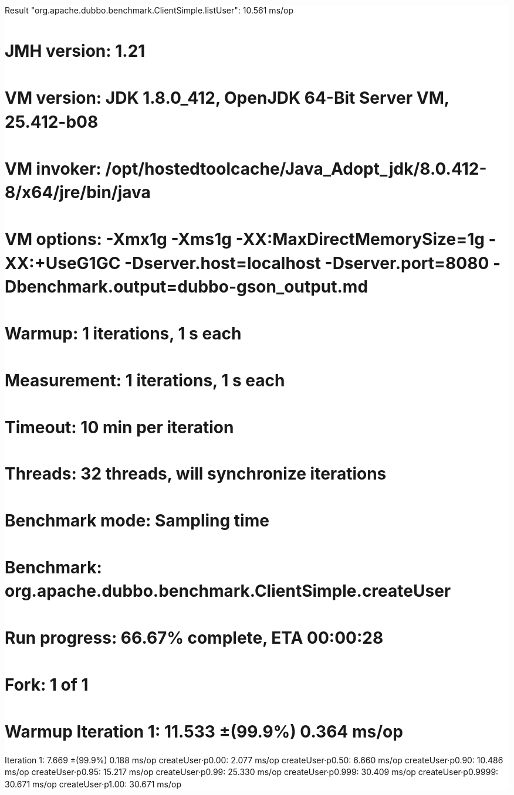 
Result "org.apache.dubbo.benchmark.ClientSimple.listUser":
  10.561 ms/op


# JMH version: 1.21
# VM version: JDK 1.8.0_412, OpenJDK 64-Bit Server VM, 25.412-b08
# VM invoker: /opt/hostedtoolcache/Java_Adopt_jdk/8.0.412-8/x64/jre/bin/java
# VM options: -Xmx1g -Xms1g -XX:MaxDirectMemorySize=1g -XX:+UseG1GC -Dserver.host=localhost -Dserver.port=8080 -Dbenchmark.output=dubbo-gson_output.md
# Warmup: 1 iterations, 1 s each
# Measurement: 1 iterations, 1 s each
# Timeout: 10 min per iteration
# Threads: 32 threads, will synchronize iterations
# Benchmark mode: Sampling time
# Benchmark: org.apache.dubbo.benchmark.ClientSimple.createUser

# Run progress: 66.67% complete, ETA 00:00:28
# Fork: 1 of 1
# Warmup Iteration   1: 11.533 ±(99.9%) 0.364 ms/op
Iteration   1: 7.669 ±(99.9%) 0.188 ms/op
                 createUser·p0.00:   2.077 ms/op
                 createUser·p0.50:   6.660 ms/op
                 createUser·p0.90:   10.486 ms/op
                 createUser·p0.95:   15.217 ms/op
                 createUser·p0.99:   25.330 ms/op
                 createUser·p0.999:  30.409 ms/op
                 createUser·p0.9999: 30.671 ms/op
                 createUser·p1.00:   30.671 ms/op
